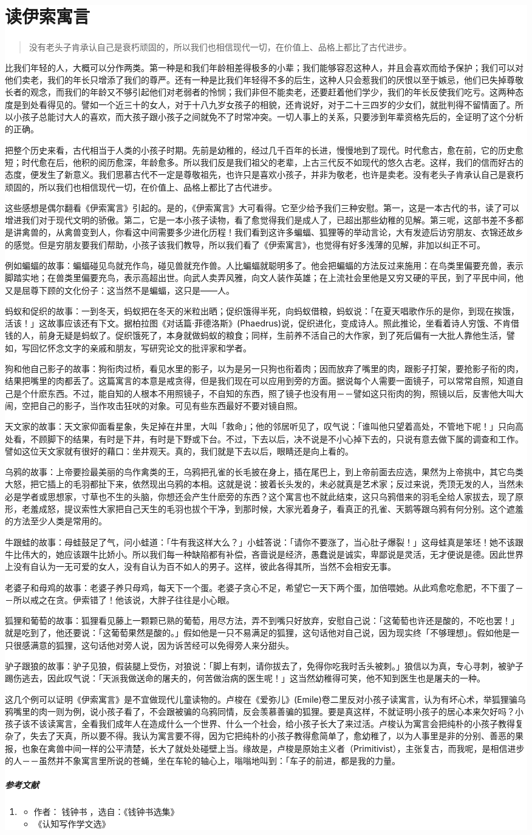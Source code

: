 # 读伊索寓言

> 没有老头子肯承认自己是衰朽顽固的，所以我们也相信现代一切，在价值上、品格上都比了古代进步。





比我们年轻的人，大概可以分作两类。第一种是和我们年龄相差得极多的小辈；我们能够容忍这种人，并且会喜欢而给予保护；我们可以对他们卖老，我们的年长只增添了我们的尊严。还有一种是比我们年轻得不多的后生，这种人只会惹我们的厌恨以至于嫉忌，他们已失掉尊敬长者的观念，而我们的年龄又不够引起他们对老弱者的怜悯；我们非但不能卖老，还要赶着他们学少，我们的年长反使我们吃亏。这两种态度是到处看得见的。譬如一个近三十的女人，对于十八九岁女孩子的相貌，还肯说好，对于二十三四岁的少女们，就批判得不留情面了。所以小孩子总能讨大人的喜欢，而大孩子跟小孩子之间就免不了时常冲突。一切人事上的关系，只要涉到年辈资格先后的，全证明了这个分析的正确。

把整个历史来看，古代相当于人类的小孩子时期。先前是幼稚的，经过几千百年的长进，慢慢地到了现代。时代愈古，愈在前，它的历史愈短；时代愈在后，他积的阅历愈深，年龄愈多。所以我们反是我们祖父的老辈，上古三代反不如现代的悠久古老。这样，我们的信而好古的态度，便发生了新意义。我们思慕古代不一定是尊敬祖先，也许只是喜欢小孩子，并非为敬老，也许是卖老。没有老头子肯承认自己是衰朽顽固的，所以我们也相信现代一切，在价值上、品格上都比了古代进步。

这些感想是偶尔翻看《伊索寓言》引起的。是的，《伊索寓言》大可看得。它至少给予我们三种安慰。第一，这是一本古代的书，读了可以增进我们对于现代文明的骄傲。第二，它是一本小孩子读物，看了愈觉得我们是成人了，已超出那些幼稚的见解。第三呢，这部书差不多都是讲禽兽的，从禽兽变到人，你看这中间需要多少进化历程！我们看到这许多蝙蝠、狐狸等的举动言论，大有发迹后访穷朋友、衣锦还故乡的感觉。但是穷朋友要我们帮助，小孩子该我们教导，所以我们看了《伊索寓言》，也觉得有好多浅薄的见解，非加以纠正不可。

例如蝙蝠的故事：蝙蝠碰见鸟就充作鸟，碰见兽就充作兽。人比蝙蝠就聪明多了。他会把蝙蝠的方法反过来施用：在鸟类里偏要充兽，表示脚踏实地；在兽类里偏要充鸟，表示高超出世。向武人卖弄风雅，向文人装作英雄；在上流社会里他是又穷又硬的平民，到了平民中间，他又是屈尊下顾的文化份子：这当然不是蝙蝠，这只是——人。

蚂蚁和促织的故事：一到冬天，蚂蚁把在冬天的米粒出晒；促织饿得半死，向蚂蚁借粮，蚂蚁说：「在夏天唱歌作乐的是你，到现在挨饿，活该！」这故事应该还有下文。据柏拉图《对话篇·菲德洛斯》(Phaedrus)说，促织进化，变成诗人。照此推论，坐看着诗人穷饿、不肯借钱的人，前身无疑是蚂蚁了。促织饿死了，本身就做蚂蚁的粮食；同样，生前养不活自己的大作家，到了死后偏有一大批人靠他生活，譬如，写回忆怀念文字的亲戚和朋友，写研究论文的批评家和学者。

狗和他自己影子的故事：狗衔肉过桥，看见水里的影子，以为是另一只狗也衔着肉；因而放弃了嘴里的肉，跟影子打架，要抢影子衔的肉，结果把嘴里的肉都丢了。这篇寓言的本意是戒贪得，但是我们现在可以应用到旁的方面。据说每个人需要一面镜子，可以常常自照，知道自己是个什麽东西。不过，能自知的人根本不用照镜子，不自知的东西，照了镜子也没有用－－譬如这只衔肉的狗，照镜以后，反害他大叫大闹，空把自己的影子，当作攻击狂吠的对象。可见有些东西最好不要对镜自照。

天文家的故事：天文家仰面看星象，失足掉在井里，大叫「救命」；他的邻居听见了，叹气说：「谁叫他只望着高处，不管地下呢！」只向高处看，不顾脚下的结果，有时是下井，有时是下野或下台。不过，下去以后，决不说是不小心掉下去的，只说有意去做下属的调查和工作。譬如这位天文家就有很好的藉口：坐井观天。真的，我们就是下去以后，眼睛还是向上看的。

乌鸦的故事：上帝要捡最美丽的鸟作禽类的王，乌鸦把孔雀的长毛披在身上，插在尾巴上，到上帝前面去应选，果然为上帝挑中，其它鸟类大怒，把它插上的毛羽都扯下来，依然现出乌鸦的本相。这就是说：披着长头发的，未必就真是艺术家；反过来说，秃顶无发的人，当然未必是学者或思想家，寸草也不生的头脑，你想还会产生什麽旁的东西？这个寓言也不就此结束，这只乌鸦借来的羽毛全给人家拔去，现了原形，老羞成怒，提议索性大家把自己天生的毛羽也拔个干净，到那时候，大家光着身子，看真正的孔雀、天鹅等跟乌鸦有何分别。这个遮羞的方法至少人类是常用的。

牛跟蛙的故事：母蛙鼓足了气，问小蛙道：「牛有我这样大么？」小蛙答说：「请你不要涨了，当心肚子爆裂！」这母蛙真是笨坯！她不该跟牛比伟大的，她应该跟牛比娇小。所以我们每一种缺陷都有补偿，吝啬说是经济，愚蠢说是诚实，卑鄙说是灵活，无才便说是德。因此世界上没有自认为一无可爱的女人，没有自认为百不如人的男子。这样，彼此各得其所，当然不会相安无事。

老婆子和母鸡的故事：老婆子养只母鸡，每天下一个蛋。老婆子贪心不足，希望它一天下两个蛋，加倍喂她。从此鸡愈吃愈肥，不下蛋了－－所以戒之在贪。伊索错了！他该说，大胖子往往是小心眼。

狐狸和葡萄的故事：狐狸看见藤上一颗颗已熟的葡萄，用尽方法，弄不到嘴只好放弃，安慰自己说：「这葡萄也许还是酸的，不吃也罢！」就是吃到了，他还要说：「这葡萄果然是酸的。」假如他是一只不易满足的狐狸，这句话他对自己说，因为现实终「不够理想」。假如他是一只很感满意的狐狸，这句话他对旁人说，因为诉苦经可以免得旁人来分甜头。

驴子跟狼的故事：驴子见狼，假装腿上受伤，对狼说：「脚上有刺，请你拔去了，免得你吃我时舌头被刺。」狼信以为真，专心寻刺，被驴子踢伤逃去，因此叹气说：「天派我做送命的屠夫的，何苦做治病的医生呢！」这当然幼稚得可笑，他不知到医生也是屠夫的一种。

这几个例可以证明《伊索寓言》是不宜做现代儿童读物的。卢梭在《爱弥儿》(Emile)卷二里反对小孩子读寓言，认为有坏心术，举狐狸骗乌鸦嘴里的肉一则为例，说小孩子看了，不会跟被骗的乌鸦同情，反会羡慕善骗的狐狸。要是真这样，不就证明小孩子的居心本来欠好吗？小孩子该不该读寓言，全看我们成年人在造成什么一个世界、什么一个社会，给小孩子长大了来过活。卢梭认为寓言会把纯朴的小孩子教得复杂了，失去了天真，所以要不得。我认为寓言要不得，因为它把纯朴的小孩子教得愈简单了，愈幼稚了，以为人事里是非的分别、善恶的果报，也象在禽兽中间一样的公平清楚，长大了就处处碰壁上当。缘故是，卢梭是原始主义者（Primitivist），主张复古，而我呢，是相信进步的人－－虽然并不象寓言里所说的苍蝇，坐在车轮的轴心上，嗡嗡地叫到：「车子的前进，都是我的力量。

##### 参考文献

1. - 作者： 钱钟书 ，选自：《钱钟书选集》
   - 《认知写作学文选》
